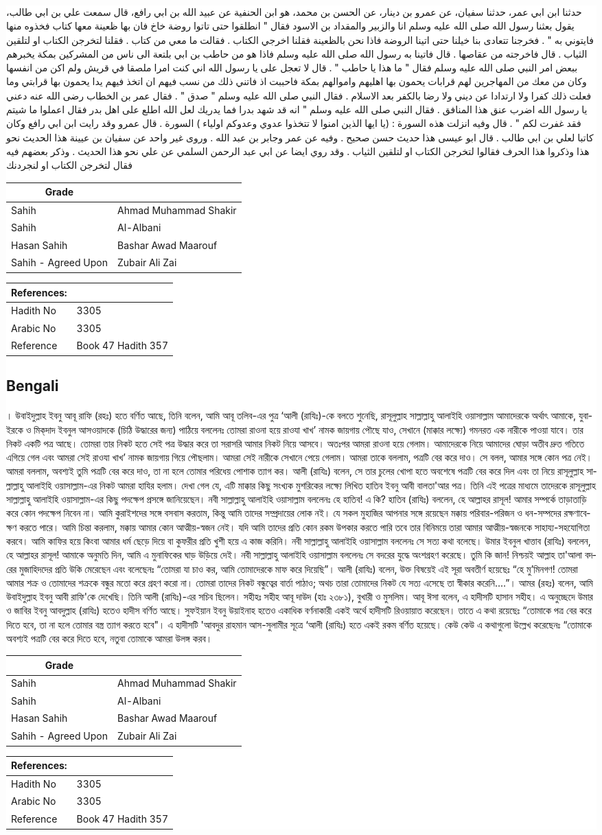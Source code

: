 حدثنا ابن ابي عمر، حدثنا سفيان، عن عمرو بن دينار، عن الحسن بن محمد، هو ابن الحنفية عن عبيد الله بن ابي رافع، قال سمعت علي بن ابي طالب، يقول بعثنا رسول الله صلى الله عليه وسلم انا والزبير والمقداد بن الاسود فقال " انطلقوا حتى تاتوا روضة خاخ فان بها ظعينة معها كتاب فخذوه منها فايتوني به " . فخرجنا تتعادى بنا خيلنا حتى اتينا الروضة فاذا نحن بالظعينة فقلنا اخرجي الكتاب . فقالت ما معي من كتاب . فقلنا لتخرجن الكتاب او لتلقين الثياب . قال فاخرجته من عقاصها . قال فاتينا به رسول الله صلى الله عليه وسلم فاذا هو من حاطب بن ابي بلتعة الى ناس من المشركين بمكة يخبرهم ببعض امر النبي صلى الله عليه وسلم فقال " ما هذا يا حاطب " . قال لا تعجل على يا رسول الله اني كنت امرا ملصقا في قريش ولم اكن من انفسها وكان من معك من المهاجرين لهم قرابات يحمون بها اهليهم واموالهم بمكة فاحببت اذ فاتني ذلك من نسب فيهم ان اتخذ فيهم يدا يحمون بها قرابتي وما فعلت ذلك كفرا ولا ارتدادا عن ديني ولا رضا بالكفر بعد الاسلام . فقال النبي صلى الله عليه وسلم " صدق " . فقال عمر بن الخطاب رضى الله عنه دعني يا رسول الله اضرب عنق هذا المنافق . فقال النبي صلى الله عليه وسلم " انه قد شهد بدرا فما يدريك لعل الله اطلع على اهل بدر فقال اعملوا ما شيتم فقد غفرت لكم " . قال وفيه انزلت هذه السورة : (يا ايها الذين امنوا لا تتخذوا عدوي وعدوكم اولياء ) السورة . قال عمرو وقد رايت ابن ابي رافع وكان كاتبا لعلي بن ابي طالب . قال ابو عيسى هذا حديث حسن صحيح . وفيه عن عمر وجابر بن عبد الله . وروى غير واحد عن سفيان بن عيينة هذا الحديث نحو هذا وذكروا هذا الحرف فقالوا لتخرجن الكتاب او لتلقين الثياب . وقد روي ايضا عن ابي عبد الرحمن السلمي عن علي نحو هذا الحديث . وذكر بعضهم فيه فقال لتخرجن الكتاب او لنجردنك
</div>
<div style={{backgroundColor:'#f8f9fa',padding:20, marginBottom: 10}}><table> <thead> <tr> <th>Grade</th> <th></th> </tr> </thead> <tbody> <tr><td>Sahih</td><td>Ahmad Muhammad Shakir</td></tr><tr><td>Sahih</td><td>Al-Albani</td></tr><tr><td>Hasan Sahih</td><td>Bashar Awad Maarouf</td></tr><tr><td>Sahih - Agreed Upon</td><td>Zubair Ali Zai</td></tr></tbody></table><table> <thead> <tr> <th>References:</th> <th></th> </tr> </thead> <tbody><tr><td>Hadith No</td><td>3305</td></tr><tr><td>Arabic No</td><td>3305</td></tr><tr><td>Reference</td><td>Book 47 Hadith 357</td></tr></tbody></table></div>

## Bengali


<div dir="ltr" lang="bn" style={{fontSize:'larger',backgroundColor:'#f8f9fa',padding:20}}>
। উবাইদুল্লাহ ইবনু আবূ রাফি (রহঃ) হতে বর্ণিত আছে, তিনি বলেন, আমি আবূ তলিব-এর পুত্র ‘আলী (রাযিঃ)-কে বলতে শুনেছি, রাসূলুল্লাহ সাল্লাল্লাহু আলাইহি ওয়াসাল্লাম আমাদেরকে অর্থাৎ আমাকে, যুবাইরকে ও মিক্‌দাদ ইবনুল আসওয়াদকে (চিঠি উদ্ধারের জন্য) পাঠিয়ে বললেনঃ তোমরা রাওনা হয়ে রাওযা খাখ’ নামক জায়গায় পৌছে যাও, সেখানে (মাক্কার লক্ষ্যে) গমনরত এক নারীকে পাওয়া যাবে। তার নিকট একটি পত্র আছে। তোমরা তার নিকট হতে সেই পত্র উদ্ধার করে তা সরাসরি আমার নিকট নিয়ে আসবে। অতঃপর আমরা রাওনা হয়ে গেলাম। আমাদেরকে নিয়ে আমাদের ঘোড়া অতীব দ্রুত গতিতে এগিয়ে গেল এবং আমরা সেই রাওযা খাখ’ নামক জায়গায় গিয়ে পৌছলাম। আমরা সেই নারীকে সেখানে পেয়ে গেলাম। আমরা তাকে বললাম, পত্রটি বের করে দাও। সে বলল, আমার সঙ্গে কোন পত্র নেই। আমরা বললাম, অবশ্যই তুমি পত্রটি বের করে দাও, তা না হলে তোমার পরিধেয় পোশাক ত্যাগ কর। আলী (রাযিঃ) বলেন, সে তার চুলের খোপা হতে অবশেষে পত্রটি বের করে দিল এবং তা নিয়ে রাসূলুল্লাহ সাল্লাল্লাহু আলাইহি ওয়াসাল্লাম-এর নিকট আমরা হাযির হলাম। দেখা গেল যে, এটি মাক্কার কিছু সংখ্যক মুশরিকের লক্ষ্যে লিখিত হাতিব ইবনু আবী বালতা'আর পত্র। তিনি এই পত্রের মাধ্যমে তাদেরকে রাসূলুল্লাহ সাল্লাল্লাহু আলাইহি ওয়াসাল্লাম-এর কিছু পদক্ষেপ প্রসঙ্গে জানিয়েছেন। নবী সাল্লাল্লাহু আলাইহি ওয়াসাল্লাম বললেনঃ হে হাতিব! এ কি? হাতিব (রাযিঃ) বললেন, হে আল্লাহর রাসূল! আমার সম্পর্কে তাড়াতাড়ি করে কোন পদক্ষেপ নিবেন না। আমি কুরাইশদের সঙ্গে বসবাস করতাম, কিন্তু আমি তাদের সম্প্রদায়ের লোক নই। যে সকল মুহাজির আপনার সঙ্গে রয়েছেন মক্কায় পরিবার-পরিজন ও ধন-সম্পদের রক্ষণাবেক্ষণ করতে পারে। আমি চিন্তা করলাম, মক্কায় আমার কোন আত্মীয়-স্বজন নেই। যদি আমি তাদের প্রতি কোন রকম উপকার করতে পারি তবে তার বিনিময়ে তারা আমার আত্মীয়-স্বজনকে সাহায্য-সহযোগিতা করবে। আমি কাফির হয়ে কিংবা আমার ধর্ম ছেড়ে দিয়ে বা কুফরীর প্রতি খুশী হয়ে এ কাজ করিনি। নবী সাল্লাল্লাহু আলাইহি ওয়াসাল্লাম বললেনঃ সে সত্য কথা বলেছে। উমার ইবনুল খাত্তাব (রাযিঃ) বললেন, হে আল্লাহর রাসূল! আমাকে অনুমতি দিন, আমি এ মুনাফিকের ঘাড় উড়িয়ে দেই। নবী সাল্লাল্লাহু আলাইহি ওয়াসাল্লাম বললেনঃ সে বদরের যুদ্ধে অংশগ্রহণ করেছে। তুমি কি জান! নিশ্চয়ই আল্লাহ তা'আলা বদরের মুজাহিদদের প্রতি উকি মেরেছেন এবং বলেছেনঃ “তোমরা যা চাও কর, আমি তোমাদেরকে মাফ করে দিয়েছি”। আলী (রাযিঃ) বলেন, উক্ত বিষয়েই এই সূরা অবতীর্ণ হয়েছেঃ “হে মু’মিনগণ! তোমরা আমার শক্র ও তোমাদের শক্রকে বন্ধুর মতো করে গ্রহণ করো না। তোমরা তাদের নিকট বন্ধুত্বের বার্তা পাঠাও; অথচ তারা তোমাদের নিকট যে সত্য এসেছে তা স্বীকার করেনি....”। আমর (রহঃ) বলেন, আমি উবাইদুল্লাহ ইবনু আবী রাফি'কে দেখেছি। তিনি আলী (রাযিঃ)-এর সচিব ছিলেন। সহীহঃ সহীহ আবূ দাউদ (হাঃ ২৩৮১), বুখারী ও মুসলিম। আবূ ঈসা বলেন, এ হাদীসটি হাসান সহীহ। এ অনুচ্ছেদে উমার ও জাবির ইবনু আবদুল্লাহ (রাযিঃ) হতেও হাদীস বর্ণিত আছে। সুফইয়ান ইবনু উয়াইনাহ হতেও একাধিক বর্ণনাকারী একই অর্থে হাদীসটি রিওয়ায়াত করেছেন। তাতে এ কথা রয়েছেঃ “তোমাকে পত্র বের করে দিতে হবে, তা না হলে তোমার বস্ত্র ত্যাগ করতে হবে"। এ হাদীসটি 'আবদুর রাহমান আস-সুলামীর সূত্রে ‘আলী (রাযিঃ) হতে একই রকম বর্ণিত হয়েছে। কেউ কেউ এ কথাগুলো উল্লেখ করেছেনঃ “তোমাকে অবশ্যই পত্রটি বের করে দিতে হবে, নতুবা তোমাকে আমরা উলঙ্গ করব।
</div>
<div style={{backgroundColor:'#f8f9fa',padding:20, marginBottom: 10}}><table> <thead> <tr> <th>Grade</th> <th></th> </tr> </thead> <tbody> <tr><td>Sahih</td><td>Ahmad Muhammad Shakir</td></tr><tr><td>Sahih</td><td>Al-Albani</td></tr><tr><td>Hasan Sahih</td><td>Bashar Awad Maarouf</td></tr><tr><td>Sahih - Agreed Upon</td><td>Zubair Ali Zai</td></tr></tbody></table><table> <thead> <tr> <th>References:</th> <th></th> </tr> </thead> <tbody><tr><td>Hadith No</td><td>3305</td></tr><tr><td>Arabic No</td><td>3305</td></tr><tr><td>Reference</td><td>Book 47 Hadith 357</td></tr></tbody></table></div>